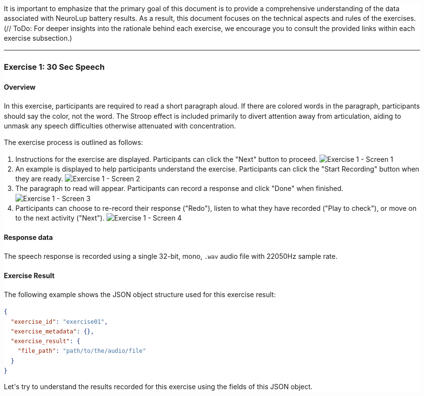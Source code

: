 It is important to emphasize that the primary goal of this document is to provide a comprehensive understanding of the data associated with NeuroLup battery results. As a result, this document focuses on the technical aspects and rules of the exercises. (// ToDo: For deeper insights into the rationale behind each exercise, we encourage you to consult the provided links within each exercise subsection.)

***

<a id="subsec-exercise01"></a>
### Exercise 1: 30 Sec Speech

#### Overview
In this exercise, participants are required to read a short paragraph aloud. If there are colored words in the paragraph, participants should say the color, not the word. The Stroop effect is included primarily to divert attention away from articulation, aiding to unmask any speech difficulties otherwise attenuated with concentration. 

The exercise process is outlined as follows:
1. Instructions for the exercise are displayed. Participants can click the "Next" button to proceed.
   ![Exercise 1 - Screen 1](images/exercise01/exercise01_screen1.PNG)
2. An example is displayed to help participants understand the exercise. Participants can click the "Start Recording" button when they are ready.
   ![Exercise 1 - Screen 2](images/exercise01/exercise01_screen2.PNG)
3. The paragraph to read will appear. Participants can record a response and click "Done" when finished.
   ![Exercise 1 - Screen 3](images/exercise01/exercise01_screen3.PNG)
4. Participants can choose to re-record their response ("Redo"), listen to what they have recorded ("Play to check"), or move on to the next activity ("Next").
   ![Exercise 1 - Screen 4](images/exercise01/exercise01_screen4.PNG)

#### Response data
The speech response is recorded using a single 32-bit, mono, ```.wav``` audio file with 22050Hz sample rate.

#### Exercise Result
The following example shows the JSON object structure used for this exercise result:

```json
{
  "exercise_id": "exercise01",
  "exercise_metadata": {},
  "exercise_result": {
    "file_path": "path/to/the/audio/file"
  }
}
```

Let's try to understand the results recorded for this exercise using the fields of this JSON object.
